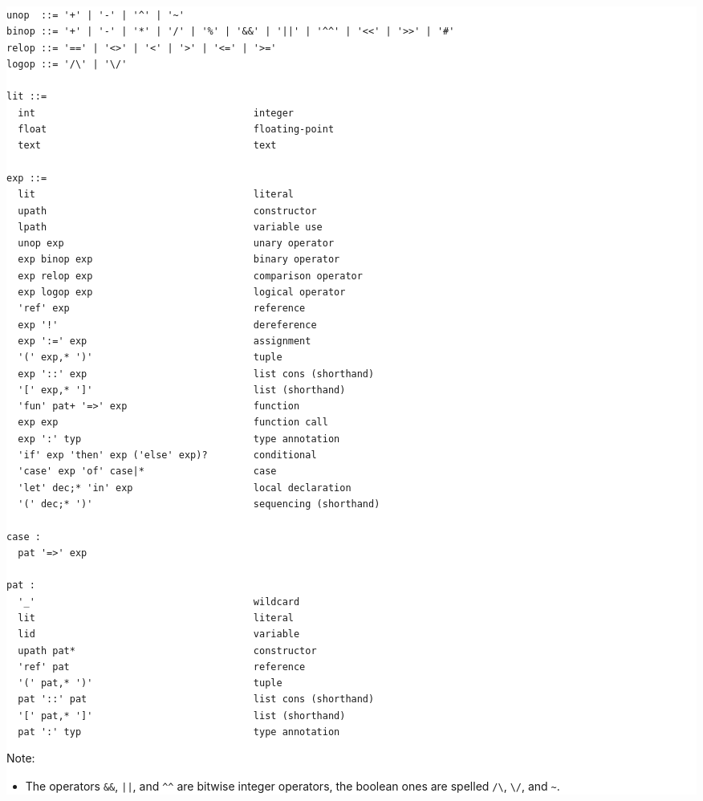 ```
unop  ::= '+' | '-' | '^' | '~'
binop ::= '+' | '-' | '*' | '/' | '%' | '&&' | '||' | '^^' | '<<' | '>>' | '#'
relop ::= '==' | '<>' | '<' | '>' | '<=' | '>='
logop ::= '/\' | '\/'

lit ::=
  int                                      integer
  float                                    floating-point
  text                                     text

exp ::=
  lit                                      literal
  upath                                    constructor
  lpath                                    variable use
  unop exp                                 unary operator
  exp binop exp                            binary operator
  exp relop exp                            comparison operator
  exp logop exp                            logical operator
  'ref' exp                                reference
  exp '!'                                  dereference
  exp ':=' exp                             assignment
  '(' exp,* ')'                            tuple
  exp '::' exp                             list cons (shorthand)
  '[' exp,* ']'                            list (shorthand)
  'fun' pat+ '=>' exp                      function
  exp exp                                  function call
  exp ':' typ                              type annotation
  'if' exp 'then' exp ('else' exp)?        conditional
  'case' exp 'of' case|*                   case
  'let' dec;* 'in' exp                     local declaration
  '(' dec;* ')'                            sequencing (shorthand)

case :
  pat '=>' exp

pat :
  '_'                                      wildcard
  lit                                      literal
  lid                                      variable
  upath pat*                               constructor
  'ref' pat                                reference
  '(' pat,* ')'                            tuple
  pat '::' pat                             list cons (shorthand)
  '[' pat,* ']'                            list (shorthand)
  pat ':' typ                              type annotation
```
Note:

* The operators `&&`, `||`, and `^^` are bitwise integer operators, the boolean ones are spelled `/\`, `\/`, and `~`.
